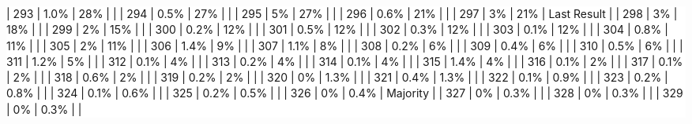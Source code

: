 | 293 | 1.0% | 28% |  |
| 294 | 0.5% | 27% |  |
| 295 | 5% | 27% |  |
| 296 | 0.6% | 21% |  |
| 297 | 3% | 21% | Last Result |
| 298 | 3% | 18% |  |
| 299 | 2% | 15% |  |
| 300 | 0.2% | 12% |  |
| 301 | 0.5% | 12% |  |
| 302 | 0.3% | 12% |  |
| 303 | 0.1% | 12% |  |
| 304 | 0.8% | 11% |  |
| 305 | 2% | 11% |  |
| 306 | 1.4% | 9% |  |
| 307 | 1.1% | 8% |  |
| 308 | 0.2% | 6% |  |
| 309 | 0.4% | 6% |  |
| 310 | 0.5% | 6% |  |
| 311 | 1.2% | 5% |  |
| 312 | 0.1% | 4% |  |
| 313 | 0.2% | 4% |  |
| 314 | 0.1% | 4% |  |
| 315 | 1.4% | 4% |  |
| 316 | 0.1% | 2% |  |
| 317 | 0.1% | 2% |  |
| 318 | 0.6% | 2% |  |
| 319 | 0.2% | 2% |  |
| 320 | 0% | 1.3% |  |
| 321 | 0.4% | 1.3% |  |
| 322 | 0.1% | 0.9% |  |
| 323 | 0.2% | 0.8% |  |
| 324 | 0.1% | 0.6% |  |
| 325 | 0.2% | 0.5% |  |
| 326 | 0% | 0.4% | Majority |
| 327 | 0% | 0.3% |  |
| 328 | 0% | 0.3% |  |
| 329 | 0% | 0.3% |  |